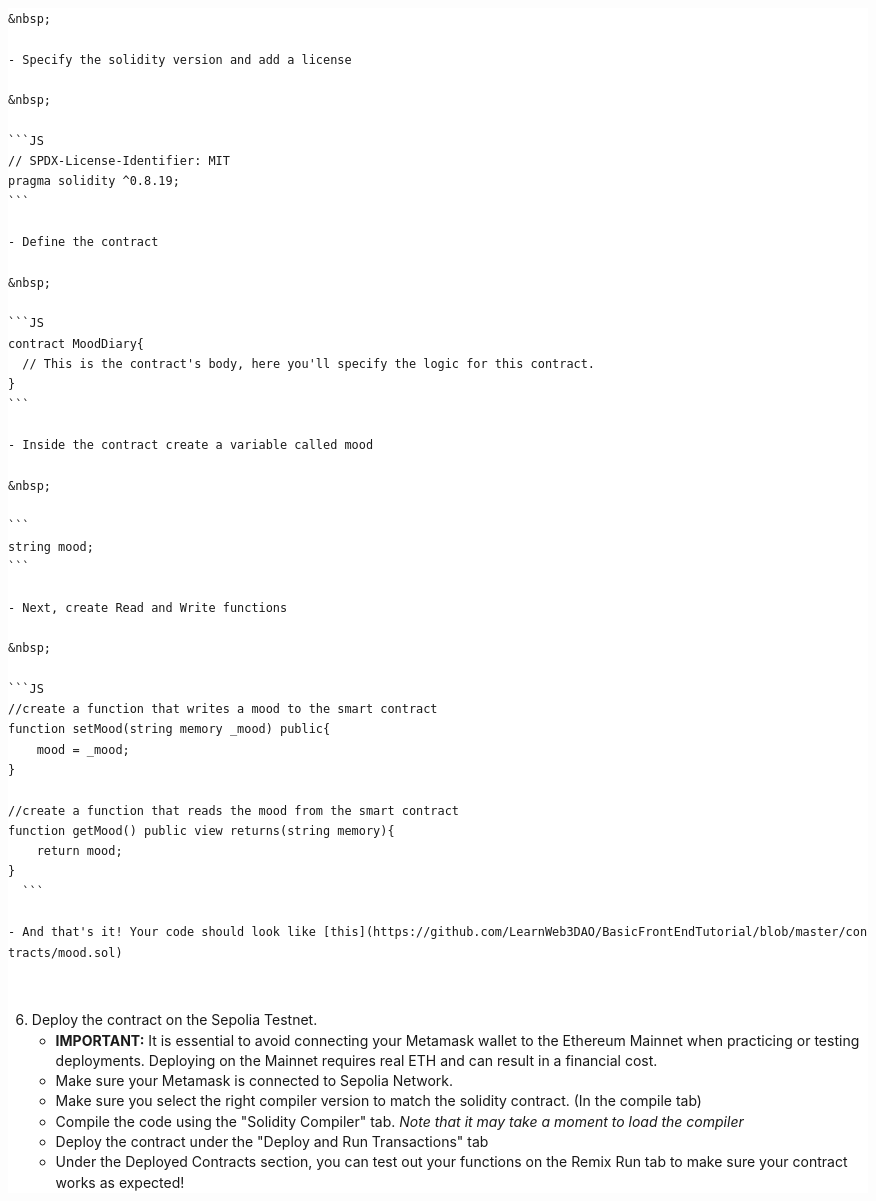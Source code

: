     &nbsp;

    - Specify the solidity version and add a license

    &nbsp;

    ```JS
    // SPDX-License-Identifier: MIT
    pragma solidity ^0.8.19;
    ```
  
    - Define the contract
 
    &nbsp;

    ```JS
    contract MoodDiary{
      // This is the contract's body, here you'll specify the logic for this contract.
    }
    ```

    - Inside the contract create a variable called mood
 
    &nbsp;

    ```
    string mood;
    ```

    - Next, create Read and Write functions
 
    &nbsp;

    ```JS
    //create a function that writes a mood to the smart contract
    function setMood(string memory _mood) public{
        mood = _mood;
    }

    //create a function that reads the mood from the smart contract
    function getMood() public view returns(string memory){
        return mood;
    }
      ```

    - And that's it! Your code should look like [this](https://github.com/LearnWeb3DAO/BasicFrontEndTutorial/blob/master/contracts/mood.sol)

   &nbsp;

6. Deploy the contract on the Sepolia Testnet.
   - **IMPORTANT:** It is essential to avoid connecting your Metamask wallet to the Ethereum Mainnet when practicing or testing deployments. Deploying on the Mainnet requires real ETH and can     result in a financial cost.
   - Make sure your Metamask is connected to Sepolia Network.
   - Make sure you select the right compiler version to match the solidity contract. (In the compile tab)
   - Compile the code using the "Solidity Compiler" tab. _Note that it may take a moment to load the compiler_
   - Deploy the contract under the "Deploy and Run Transactions" tab
   - Under the Deployed Contracts section, you can test out your functions on the Remix Run tab to make sure your contract works as expected!
